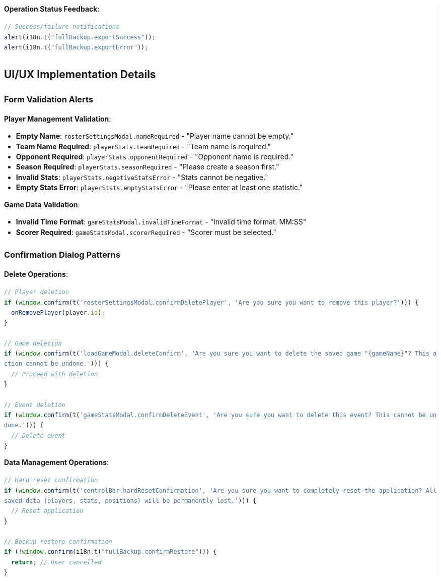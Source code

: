 **Operation Status Feedback**:
```typescript
// Success/failure notifications
alert(i18n.t("fullBackup.exportSuccess"));
alert(i18n.t("fullBackup.exportError"));
```

## UI/UX Implementation Details

### Form Validation Alerts

**Player Management Validation**:
- **Empty Name**: `rosterSettingsModal.nameRequired` - "Player name cannot be empty."
- **Team Name Required**: `playerStats.teamRequired` - "Team name is required."
- **Opponent Required**: `playerStats.opponentRequired` - "Opponent name is required."
- **Season Required**: `playerStats.seasonRequired` - "Please create a season first."
- **Invalid Stats**: `playerStats.negativeStatsError` - "Stats cannot be negative."
- **Empty Stats Error**: `playerStats.emptyStatsError` - "Please enter at least one statistic."

**Game Data Validation**:
- **Invalid Time Format**: `gameStatsModal.invalidTimeFormat` - "Invalid time format. MM:SS"
- **Scorer Required**: `gameStatsModal.scorerRequired` - "Scorer must be selected."

### Confirmation Dialog Patterns

**Delete Operations**:
```typescript
// Player deletion
if (window.confirm(t('rosterSettingsModal.confirmDeletePlayer', 'Are you sure you want to remove this player?'))) {
  onRemovePlayer(player.id);
}

// Game deletion
if (window.confirm(t('loadGameModal.deleteConfirm', 'Are you sure you want to delete the saved game "{gameName}"? This action cannot be undone.'))) {
  // Proceed with deletion
}

// Event deletion
if (window.confirm(t('gameStatsModal.confirmDeleteEvent', 'Are you sure you want to delete this event? This cannot be undone.'))) {
  // Delete event
}
```

**Data Management Operations**:
```typescript
// Hard reset confirmation
if (window.confirm(t('controlBar.hardResetConfirmation', 'Are you sure you want to completely reset the application? All saved data (players, stats, positions) will be permanently lost.'))) {
  // Reset application
}

// Backup restore confirmation
if (!window.confirm(i18n.t("fullBackup.confirmRestore"))) {
  return; // User cancelled
}
```
